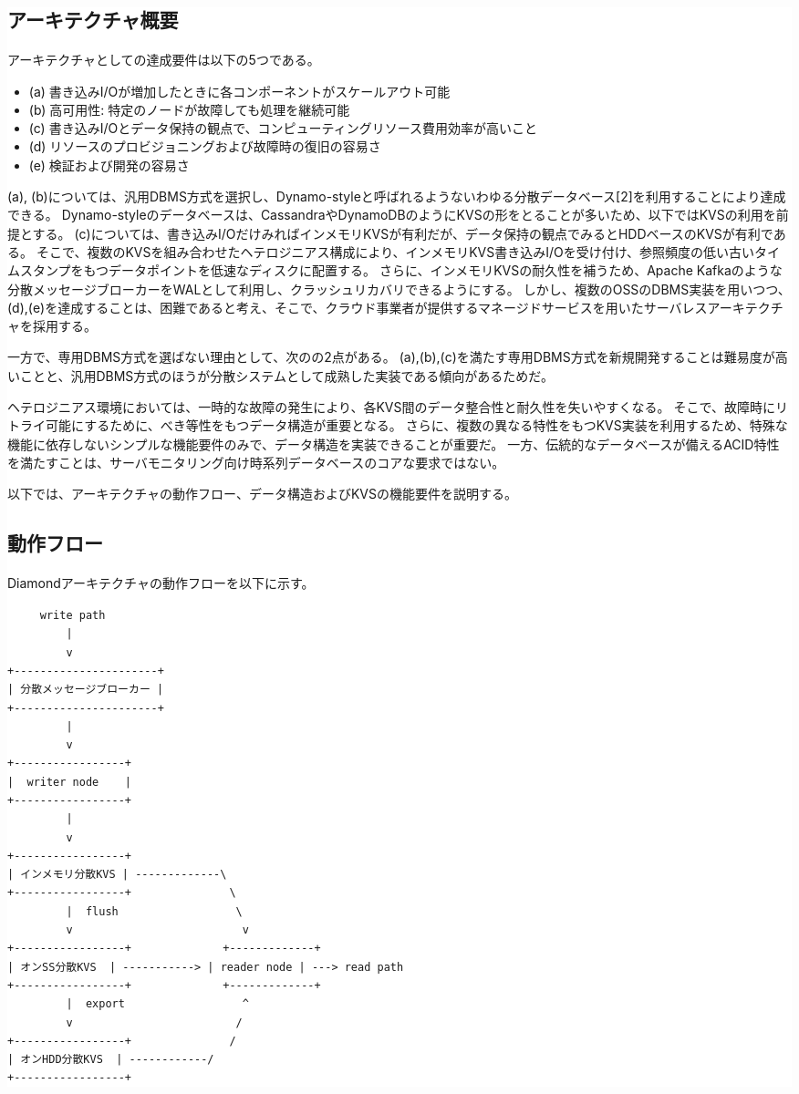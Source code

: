 ## アーキテクチャ概要

アーキテクチャとしての達成要件は以下の5つである。

- (a) 書き込みI/Oが増加したときに各コンポーネントがスケールアウト可能
- (b) 高可用性: 特定のノードが故障しても処理を継続可能
- (c) 書き込みI/Oとデータ保持の観点で、コンピューティングリソース費用効率が高いこと
- (d) リソースのプロビジョニングおよび故障時の復旧の容易さ
- (e) 検証および開発の容易さ

(a), (b)については、汎用DBMS方式を選択し、Dynamo-styleと呼ばれるようないわゆる分散データベース[2]を利用することにより達成できる。
Dynamo-styleのデータベースは、CassandraやDynamoDBのようにKVSの形をとることが多いため、以下ではKVSの利用を前提とする。
(c)については、書き込みI/OだけみればインメモリKVSが有利だが、データ保持の観点でみるとHDDベースのKVSが有利である。
そこで、複数のKVSを組み合わせたヘテロジニアス構成により、インメモリKVS書き込みI/Oを受け付け、参照頻度の低い古いタイムスタンプをもつデータポイントを低速なディスクに配置する。
さらに、インメモリKVSの耐久性を補うため、Apache Kafkaのような分散メッセージブローカーをWALとして利用し、クラッシュリカバリできるようにする。
しかし、複数のOSSのDBMS実装を用いつつ、(d),(e)を達成することは、困難であると考え、そこで、クラウド事業者が提供するマネージドサービスを用いたサーバレスアーキテクチャを採用する。

一方で、専用DBMS方式を選ばない理由として、次のの2点がある。
(a),(b),(c)を満たす専用DBMS方式を新規開発することは難易度が高いことと、汎用DBMS方式のほうが分散システムとして成熟した実装である傾向があるためだ。

ヘテロジニアス環境においては、一時的な故障の発生により、各KVS間のデータ整合性と耐久性を失いやすくなる。
そこで、故障時にリトライ可能にするために、べき等性をもつデータ構造が重要となる。
さらに、複数の異なる特性をもつKVS実装を利用するため、特殊な機能に依存しないシンプルな機能要件のみで、データ構造を実装できることが重要だ。
一方、伝統的なデータベースが備えるACID特性を満たすことは、サーバモニタリング向け時系列データベースのコアな要求ではない。

以下では、アーキテクチャの動作フロー、データ構造およびKVSの機能要件を説明する。

## 動作フロー

Diamondアーキテクチャの動作フローを以下に示す。

```ascii
     write path
         |
         v
+----------------------+
| 分散メッセージブローカー |
+----------------------+
         |
         v
+-----------------+
|  writer node    |
+-----------------+
         |
         v
+-----------------+
| インメモリ分散KVS | -------------\
+-----------------+               \
         |  flush                  \
         v                          v
+-----------------+              +-------------+
| オンSS分散KVS  | -----------> | reader node | ---> read path
+-----------------+              +-------------+
         |  export                  ^
         v                         /
+-----------------+               /
| オンHDD分散KVS  | ------------/
+-----------------+
```


[^1]: [http://blog.yuuk.io/entry/2017/the-concept-of-autonomous-web-system:title:bookmark]
[^2]: [http://blog.yuuk.io/entry/the-rebuild-of-tsdb-on-cloud:title:bookmark]
[^3]: [http://blog.yuuk.io/entry/2017/timefuze-architecture:title:bookmark]
[^4]: Jensen, Søren Kejser, et al. "Time Series Management Systems: A Survey." IEEE Transactions on Knowledge and Data Engineering, vol.29, no.11, 2017, pp. 2581-2600.
[^5]: B. Mitschang et al. "Survey and Comparison of Open Source Time Series Databases.", In Proceedings of Database Systems for Business, Technology, and Web, 2017
[^6]: Martin Kleppmann, "Designing Data-Intensive Applications: The Big Ideas Behind Reliable, Scalable, and Maintainable Systems", O'Reilly Media, March 2017
[^7]: Prometheus Authors, "Prometheus", <https://prometheus.io/>, 2018
[^8]: Pelkonen, Tuomas and Franklin, Scott and Teller, Justin and Cavallaro, Paul and Huang, Qi and Meza, Justin and Veeraraghavan, Kaushik, "Gorilla: a fast, scalable, in-memory time series database", In Proceedings of the VLDB Endowment, 2015
[^9]: Sarah Allen, et al. "CNCF Serverless Whitepaper v1.0", <https://github.com/cncf/wg-serverless>
[^10]: Hatena Co., Ltd., "はてな、サーバー監視サービス「Mackerel」の時系列データベースを強化。1分間隔の時系列データ保持期間を460日に変更", <http://hatenacorp.jp/press/release/entry/2018/01/24/153000>, 2018
[^11]: Amazon Web Services, Inc., "Amazon DynamoDB", <https://aws.amazon.com/dynamodb/>, 2018
[^12]: Google, "CLOUD BIGTABLE - A high performance NoSQL database service for large analytical and operational workloads", <https://cloud.google.com/bigtable/>, 2018
[^13]: Chris Davis, "Graphite", <http://graphite.readthedocs.io/>, 2017
[^14]: "Whisper", <https://github.com/graphite-project/whisper>
[^16]: Amazon Web Services, Inc., "Amazon Kinesis Data Streams", <https://aws.amazon.com/kinesis/data-streams/>, 2018
[^17]: "Redis", <https://redis.io/>
[^18]: Amazon Web Services, Inc., "Amazon S3", <https://aws.amazon.com/s3/>, 2018
[^19]: Amazon Web Services, Inc., "AWS Lambda", <https://aws.amazon.com/lambda/>, 2018
[^20]: Amazon Web Services, Inc., "DynamoDB Streams and AWS Lambda Triggers", <http://docs.aws.amazon.com/amazondynamodb/latest/developerguide/Streams.Lambda.html>, 2018
[^21]: [http://blog.yuuk.io/entry/2018/dynamodb-cost-points:title:bookmark]
[^22]: Giuseppe DeCandia, Deniz Hastorun, Madan Jampani, et al., "Dynamo: Amazon’s Highly Available Key-Value Store", at 21st ACM Symposium on Operating Systems Principles (SOSP), October 2007.
[^23]: C. Mohan and Frank Levine, "ARIES/IM: An Efficient and High Concurrency Index Management Method Using Write-Ahead Logging", at ACM International Conference on Management of Data (SIGMOD), June 1992.
[^24]: Fabian Reinartz, "Writing a Time Series Database from Scratch", https://fabxc.org/, April 20 2017.
[^25]: [https://speakerdeck.com/itchyny/serverlessconf-tokyo-2017:title:bookmark]
[^26]: [https://speakerdeck.com/astj/mackerel-meetup-number-11-tokyo:title:bookmark]
[^27]: Michael P Andersen and David E. Culler, "BTrDB: Optimizing Storage System Design for Timeseries Processing", In Proceedings of 14th USENIX Conference on File and Storage Technologies (FAST), 2016.
[^28]: Florian Lautenschlager, et.al., "Chronix: Long Term Storage and Retrieval Technology for Anomaly Detection in Operational Data", In Proceedings of 14th USENIX Conference on File and Storage Technologies (FAST), 2016.